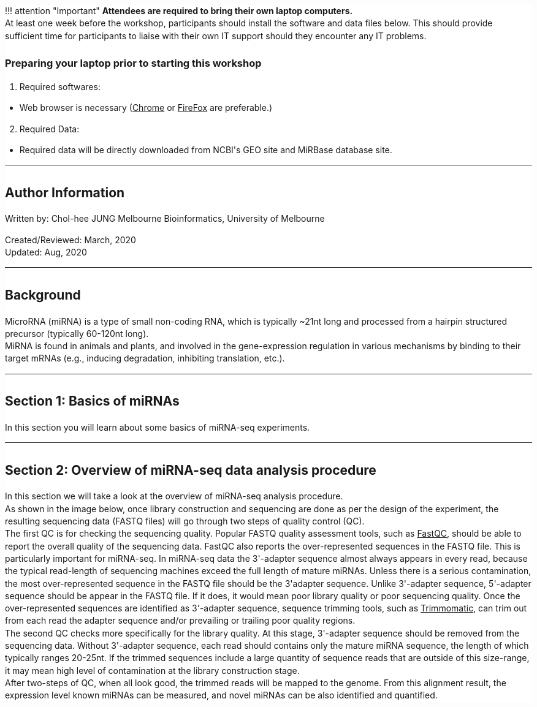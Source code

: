 !!! attention "Important"
    **Attendees are required to bring their own laptop computers.**  
    At least one week before the workshop, participants should install the software and data files below.  This should provide sufficient time for participants to liaise with their own IT support should they encounter any IT problems.  


### Preparing your laptop prior to starting this workshop
1. Required softwares:
  * Web browser is necessary ([Chrome](https://www.google.com/chrome/) or [FireFox](https://www.mozilla.org/en-US/) are preferable.)</br>
2. Required Data:
  * Required data will be directly downloaded from NCBI's GEO site and MiRBase database site.

-------------------------------
## Author Information
Written by: Chol-hee JUNG
Melbourne Bioinformatics, University of Melbourne

Created/Reviewed: March, 2020</br>
Updated: Aug, 2020

-------------------------------
## Background

MicroRNA (miRNA) is a type of small non-coding RNA, which is typically ~21nt long and processed from a hairpin structured precursor (typically 60-120nt long).</br>
MiRNA is found in animals and plants, and involved in the gene-expression regulation in various mechanisms by binding to their target mRNAs (e.g., inducing degradation, inhibiting translation, etc.).


-------------------------------

## Section 1: Basics of miRNAs

In this section you will learn about some basics of miRNA-seq experiments.</br>

-------------------------------
## Section 2: Overview of miRNA-seq data analysis procedure

In this section we will take a look at the overview of miRNA-seq analysis procedure.</br>
As shown in the image below, once library construction and sequencing are done as per the design of the experiment, the resulting sequencing data (FASTQ files) will go through two steps of quality control (QC).</br>
The first QC is for checking the sequencing quality. Popular FASTQ quality assessment tools, such as [FastQC](https://www.bioinformatics.babraham.ac.uk/projects/fastqc/), should be able to report the overall quality of the sequencing data. FastQC also reports the over-represented sequences in the FASTQ file. This is particularly important for miRNA-seq. In miRNA-seq data the 3'-adapter sequence almost always appears in every read, because the typical read-length of sequencing machines exceed the full length of mature miRNAs. Unless there is a serious contamination, the most over-represented sequence in the FASTQ file should be the 3'adapter sequence. Unlike 3'-adapter sequence, 5'-adapter sequence should be appear in the FASTQ file. If it does, it would mean poor library quality or poor sequencing quality. Once the over-represented sequences are identified as 3'-adapter sequence, sequence trimming tools, such as [Trimmomatic](http://www.usadellab.org/cms/?page=trimmomatic), can trim out from each read the adapter sequence and/or prevailing or trailing poor quality regions.<br>
The second QC checks more specifically for the library quality. At this stage, 3'-adapter sequence should be removed from the sequencing data. Without 3'-adapter sequence, each read should contains only the mature miRNA sequence, the length of which typically ranges 20-25nt. If the trimmed sequences include a large quantity of sequence reads that are outside of this size-range, it may mean high level of contamination at the library construction stage.</br>
After two-steps of QC, when all look good, the trimmed reads will be mapped to the genome. From this alignment result, the expression level known miRNAs can be  measured, and novel miRNAs can be also identified and quantified.</br>